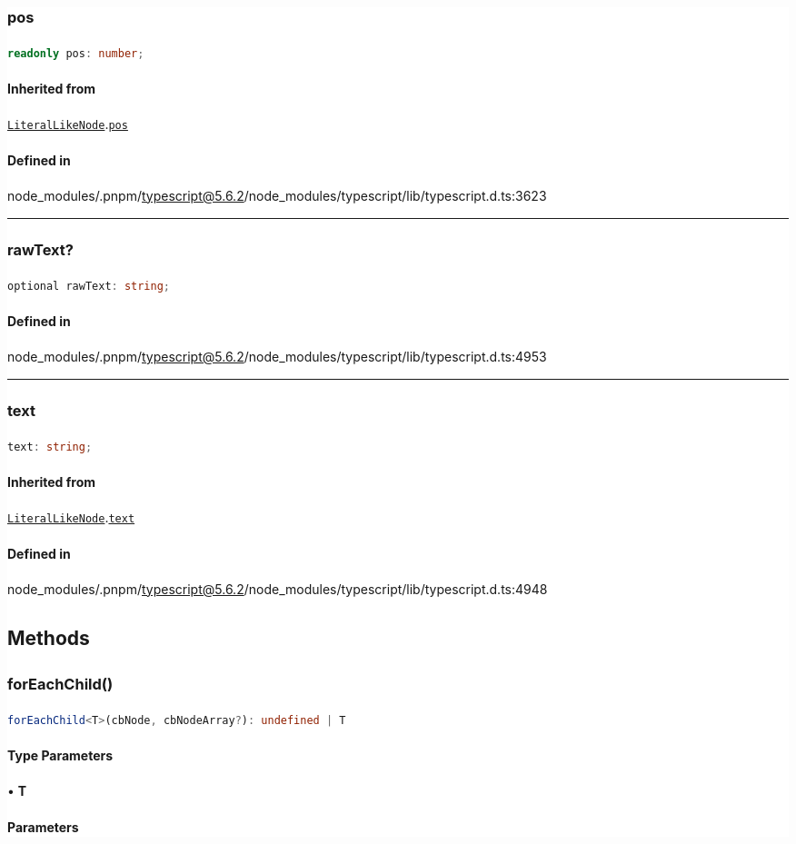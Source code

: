 ### pos

```ts
readonly pos: number;
```

#### Inherited from

[`LiteralLikeNode`](LiteralLikeNode.md).[`pos`](LiteralLikeNode.md#pos)

#### Defined in

node\_modules/.pnpm/typescript@5.6.2/node\_modules/typescript/lib/typescript.d.ts:3623

***

### rawText?

```ts
optional rawText: string;
```

#### Defined in

node\_modules/.pnpm/typescript@5.6.2/node\_modules/typescript/lib/typescript.d.ts:4953

***

### text

```ts
text: string;
```

#### Inherited from

[`LiteralLikeNode`](LiteralLikeNode.md).[`text`](LiteralLikeNode.md#text)

#### Defined in

node\_modules/.pnpm/typescript@5.6.2/node\_modules/typescript/lib/typescript.d.ts:4948

## Methods

### forEachChild()

```ts
forEachChild<T>(cbNode, cbNodeArray?): undefined | T
```

#### Type Parameters

• **T**

#### Parameters
